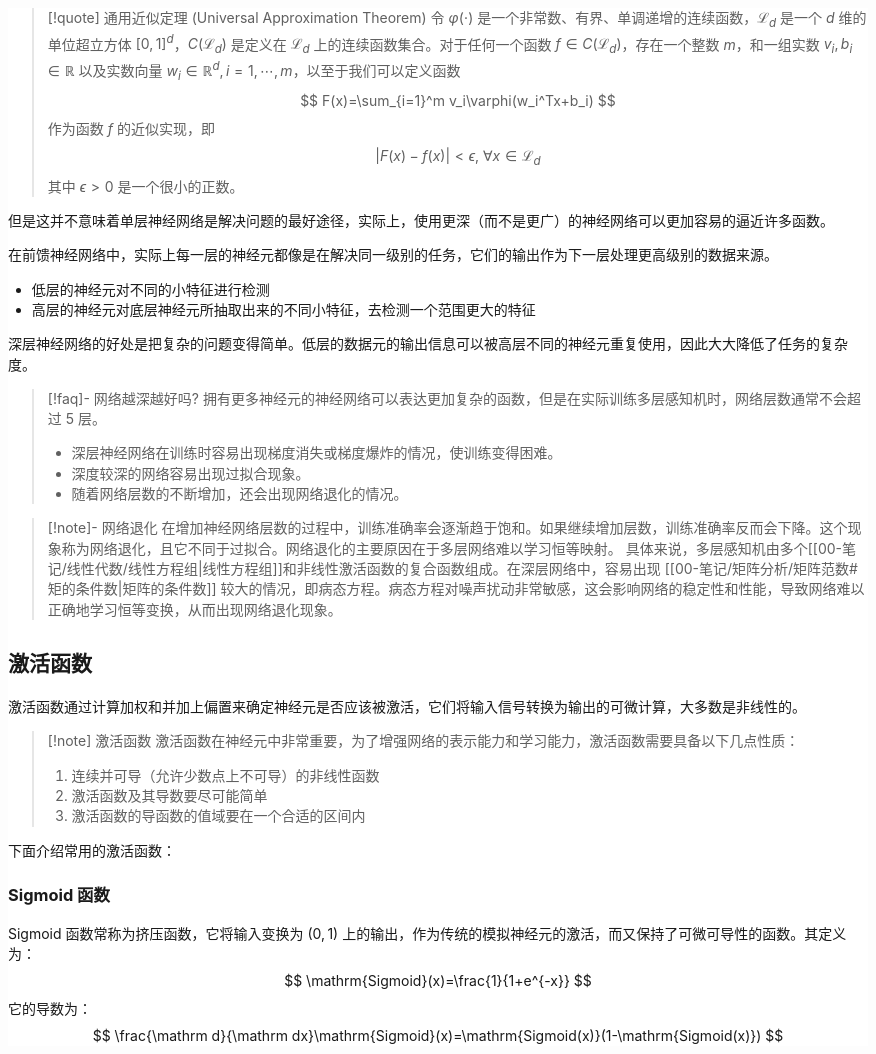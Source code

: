 > [!quote] 通用近似定理 (Universal Approximation Theorem)
> 令 $\varphi(\cdot)$ 是一个非常数、有界、单调递增的连续函数，$\mathcal L_d$ 是一个 $d$ 维的单位超立方体 $[0,1]^d$，$C(\mathcal L_d)$ 是定义在 $\mathcal L_d$ 上的连续函数集合。对于任何一个函数 $f\in C(\mathcal L_d)$，存在一个整数 $m$，和一组实数 $v_i,b_i\in\mathbb R$ 以及实数向量 $w_i\in\mathbb R^d,i=1,\cdots,m$，以至于我们可以定义函数
> $$
F(x)=\sum_{i=1}^m v_i\varphi(w_i^Tx+b_i)
>$$
>作为函数 $f$ 的近似实现，即
>$$
\vert F(x)-f(x)\vert<\epsilon,\ \forall x\in\mathcal L_d
>$$
>其中 $\epsilon > 0$ 是一个很小的正数。

但是这并不意味着单层神经网络是解决问题的最好途径，实际上，使用更深（而不是更广）的神经网络可以更加容易的逼近许多函数。

在前馈神经网络中，实际上每一层的神经元都像是在解决同一级别的任务，它们的输出作为下一层处理更高级别的数据来源。
- 低层的神经元对不同的小特征进行检测
- 高层的神经元对底层神经元所抽取出来的不同小特征，去检测一个范围更大的特征

深层神经网络的好处是把复杂的问题变得简单。低层的数据元的输出信息可以被高层不同的神经元重复使用，因此大大降低了任务的复杂度。

> [!faq]- 网络越深越好吗?
> 拥有更多神经元的神经网络可以表达更加复杂的函数，但是在实际训练多层感知机时，网络层数通常不会超过 5 层。
> - 深层神经网络在训练时容易出现梯度消失或梯度爆炸的情况，使训练变得困难。
> - 深度较深的网络容易出现过拟合现象。
> - 随着网络层数的不断增加，还会出现网络退化的情况。

> [!note]- 网络退化
> 在增加神经网络层数的过程中，训练准确率会逐渐趋于饱和。如果继续增加层数，训练准确率反而会下降。这个现象称为网络退化，且它不同于过拟合。网络退化的主要原因在于多层网络难以学习恒等映射。
> 具体来说，多层感知机由多个[[00-笔记/线性代数/线性方程组|线性方程组]]和非线性激活函数的复合函数组成。在深层网络中，容易出现 [[00-笔记/矩阵分析/矩阵范数#矩的条件数|矩阵的条件数]] 较大的情况，即病态方程。病态方程对噪声扰动非常敏感，这会影响网络的稳定性和性能，导致网络难以正确地学习恒等变换，从而出现网络退化现象。

## 激活函数

激活函数通过计算加权和并加上偏置来确定神经元是否应该被激活，它们将输入信号转换为输出的可微计算，大多数是非线性的。

> [!note] 激活函数
> 激活函数在神经元中非常重要，为了增强网络的表示能力和学习能力，激活函数需要具备以下几点性质：
> 1. 连续并可导（允许少数点上不可导）的非线性函数
> 2. 激活函数及其导数要尽可能简单
> 3. 激活函数的导函数的值域要在一个合适的区间内

下面介绍常用的激活函数：

### Sigmoid 函数

Sigmoid 函数常称为挤压函数，它将输入变换为 $(0,1)$ 上的输出，作为传统的模拟神经元的激活，而又保持了可微可导性的函数。其定义为：
$$
\mathrm{Sigmoid}(x)=\frac{1}{1+e^{-x}}
$$
它的导数为：
$$
\frac{\mathrm d}{\mathrm dx}\mathrm{Sigmoid}(x)=\mathrm{Sigmoid(x)}(1-\mathrm{Sigmoid(x)})
$$
